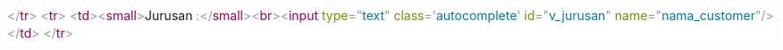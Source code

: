 <span class="token markup" style="margin: 0px; padding: 0px;"><span class="token tag" style="color: #990055; margin: 0px; padding: 0px;"><span class="token tag" style="margin: 0px; padding: 0px;"><span class="token punctuation" style="color: #999999; margin: 0px; padding: 0px;">&lt;/</span>tr</span><span class="token punctuation" style="color: #999999; margin: 0px; padding: 0px;">&gt;</span></span></span> <span class="token markup" style="margin: 0px; padding: 0px;"><span class="token tag" style="color: #990055; margin: 0px; padding: 0px;"><span class="token tag" style="margin: 0px; padding: 0px;"><span class="token punctuation" style="color: #999999; margin: 0px; padding: 0px;">&lt;</span>tr</span><span class="token punctuation" style="color: #999999; margin: 0px; padding: 0px;">&gt;</span></span></span> <span class="token markup" style="margin: 0px; padding: 0px;"><span class="token tag" style="color: #990055; margin: 0px; padding: 0px;"><span class="token tag" style="margin: 0px; padding: 0px;"><span class="token punctuation" style="color: #999999; margin: 0px; padding: 0px;">&lt;</span>td</span><span class="token punctuation" style="color: #999999; margin: 0px; padding: 0px;">&gt;</span></span></span><span class="token markup" style="margin: 0px; padding: 0px;"><span class="token tag" style="color: #990055; margin: 0px; padding: 0px;"><span class="token tag" style="margin: 0px; padding: 0px;"><span class="token punctuation" style="color: #999999; margin: 0px; padding: 0px;">&lt;</span>small</span><span class="token punctuation" style="color: #999999; margin: 0px; padding: 0px;">&gt;</span></span></span>Jurusan <span class="token punctuation" style="color: #999999; margin: 0px; padding: 0px;">:</span><span class="token markup" style="margin: 0px; padding: 0px;"><span class="token tag" style="color: #990055; margin: 0px; padding: 0px;"><span class="token tag" style="margin: 0px; padding: 0px;"><span class="token punctuation" style="color: #999999; margin: 0px; padding: 0px;">&lt;/</span>small</span><span class="token punctuation" style="color: #999999; margin: 0px; padding: 0px;">&gt;</span></span></span><span class="token markup" style="margin: 0px; padding: 0px;"><span class="token tag" style="color: #990055; margin: 0px; padding: 0px;"><span class="token tag" style="margin: 0px; padding: 0px;"><span class="token punctuation" style="color: #999999; margin: 0px; padding: 0px;">&lt;</span>br</span><span class="token punctuation" style="color: #999999; margin: 0px; padding: 0px;">&gt;</span></span></span><span class="token markup" style="margin: 0px; padding: 0px;"><span class="token tag" style="color: #990055; margin: 0px; padding: 0px;"><span class="token tag" style="margin: 0px; padding: 0px;"><span class="token punctuation" style="color: #999999; margin: 0px; padding: 0px;">&lt;</span>input</span> <span class="token attr-name" style="color: #669900; margin: 0px; padding: 0px;">type</span><span class="token attr-value" style="color: #0077aa; margin: 0px; padding: 0px;"><span class="token punctuation" style="color: #999999; margin: 0px; padding: 0px;">=</span><span class="token punctuation" style="color: #999999; margin: 0px; padding: 0px;">"</span>text<span class="token punctuation" style="color: #999999; margin: 0px; padding: 0px;">"</span></span> <span class="token attr-name" style="color: #669900; margin: 0px; padding: 0px;">class</span><span class="token attr-value" style="color: #0077aa; margin: 0px; padding: 0px;"><span class="token punctuation" style="color: #999999; margin: 0px; padding: 0px;">=</span><span class="token punctuation" style="color: #999999; margin: 0px; padding: 0px;">'</span>autocomplete<span class="token punctuation" style="color: #999999; margin: 0px; padding: 0px;">'</span></span> <span class="token attr-name" style="color: #669900; margin: 0px; padding: 0px;">id</span><span class="token attr-value" style="color: #0077aa; margin: 0px; padding: 0px;"><span class="token punctuation" style="color: #999999; margin: 0px; padding: 0px;">=</span><span class="token punctuation" style="color: #999999; margin: 0px; padding: 0px;">"</span>v_jurusan<span class="token punctuation" style="color: #999999; margin: 0px; padding: 0px;">"</span></span> <span class="token attr-name" style="color: #669900; margin: 0px; padding: 0px;">name</span><span class="token attr-value" style="color: #0077aa; margin: 0px; padding: 0px;"><span class="token punctuation" style="color: #999999; margin: 0px; padding: 0px;">=</span><span class="token punctuation" style="color: #999999; margin: 0px; padding: 0px;">"</span>nama_customer<span class="token punctuation" style="color: #999999; margin: 0px; padding: 0px;">"</span></span><span class="token punctuation" style="color: #999999; margin: 0px; padding: 0px;">/&gt;</span></span></span><span class="token markup" style="margin: 0px; padding: 0px;"><span class="token tag" style="color: #990055; margin: 0px; padding: 0px;"><span class="token tag" style="margin: 0px; padding: 0px;"><span class="token punctuation" style="color: #999999; margin: 0px; padding: 0px;">&lt;/</span>td</span><span class="token punctuation" style="color: #999999; margin: 0px; padding: 0px;">&gt;</span></span></span> <span class="token markup" style="margin: 0px; padding: 0px;"><span class="token tag" style="color: #990055; margin: 0px; padding: 0px;"><span class="token tag" style="margin: 0px; padding: 0px;"><span class="token punctuation" style="color: #999999; margin: 0px; padding: 0px;">&lt;/</span>tr</span><span class="token punctuation" style="color: #999999; margin: 0px; padding: 0px;">&gt;</span></span></span>